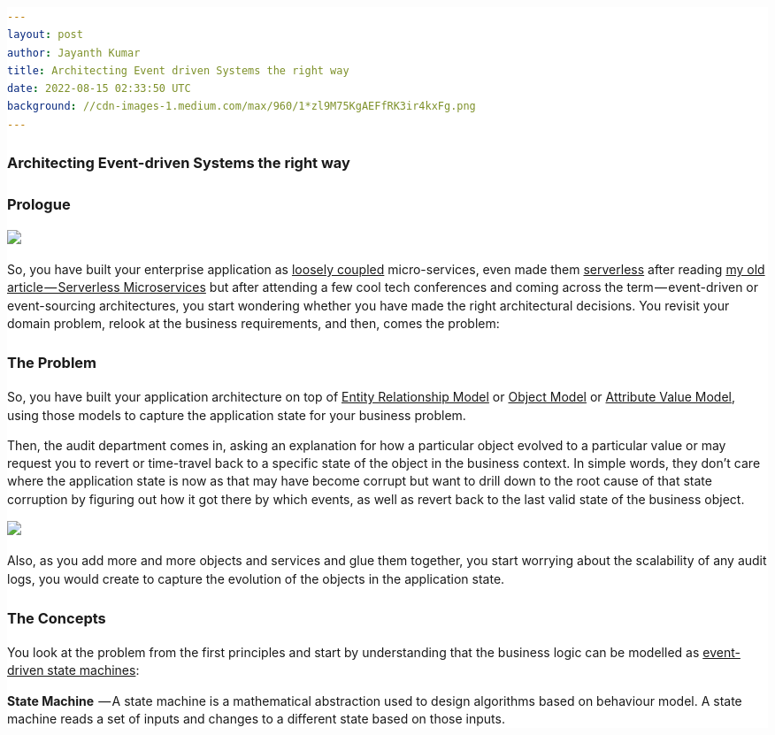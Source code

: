 ```yaml
---
layout: post
author: Jayanth Kumar
title: Architecting Event driven Systems the right way
date: 2022-08-15 02:33:50 UTC
background: //cdn-images-1.medium.com/max/960/1*zl9M75KgAEFfRK3ir4kxFg.png
---
```


### Architecting Event-driven Systems the right&nbsp;way

### Prologue

![](https://cdn-images-1.medium.com/max/1024/0*wrZyN8djngeiXY4X)

So, you have built your enterprise application as [loosely coupled](https://en.wikipedia.org/wiki/Loose_coupling) micro-services, even made them [serverless](https://en.wikipedia.org/wiki/Serverless_computing) after reading [my old article — Serverless Microservices](https://jaykmr.medium.com/serverless-microservices-ea465c439183) but after attending a few cool tech conferences and coming across the term — event-driven or event-sourcing architectures, you start wondering whether you have made the right architectural decisions. You revisit your domain problem, relook at the business requirements, and then, comes the&nbsp;problem:

### The Problem

So, you have built your application architecture on top of [Entity Relationship Model](https://en.wikipedia.org/wiki/Entity%E2%80%93relationship_model) or [Object Model](https://en.wikipedia.org/wiki/Object_model) or [Attribute Value Model](https://en.wikipedia.org/wiki/Entity%E2%80%93attribute%E2%80%93value_model), using those models to capture the application state for your business&nbsp;problem.

Then, the audit department comes in, asking an explanation for how a particular object evolved to a particular value or may request you to revert or time-travel back to a specific state of the object in the business context. In simple words, they don’t care where the application state is now as that may have become corrupt but want to drill down to the root cause of that state corruption by figuring out how it got there by which events, as well as revert back to the last valid state of the business&nbsp;object.

![](https://cdn-images-1.medium.com/max/403/0*au2aM_B5gLE8jYW1)

Also, as you add more and more objects and services and glue them together, you start worrying about the scalability of any audit logs, you would create to capture the evolution of the objects in the application state.

### The Concepts

You look at the problem from the first principles and start by understanding that the business logic can be modelled as [event-driven state machines](https://en.wikipedia.org/wiki/Event-driven_finite-state_machine):

**State Machine**  — A state machine is a mathematical abstraction used to design algorithms based on behaviour model. A state machine reads a set of inputs and changes to a different state based on those&nbsp;inputs.
